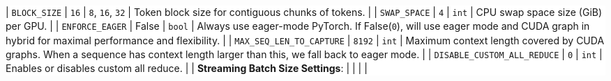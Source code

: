 | `BLOCK_SIZE`                                                                                                                                                                                                                                                                                                                                                                                                                                                                                                                                                                                                                       | `16`                | `8`, `16`, `32`                                             | Token block size for contiguous chunks of tokens.                                                                                                                                 |
| `SWAP_SPACE`                                                                                                                                                                                                                                                                                                                                                                                                                                                                                                                                                                                                                       | `4`                 | `int`                                                       | CPU swap space size (GiB) per GPU.                                                                                                                                                |
| `ENFORCE_EAGER`                                                                                                                                                                                                                                                                                                                                                                                                                                                                                                                                                                                                                    | False               | `bool`                                                      | Always use eager-mode PyTorch. If False(`0`), will use eager mode and CUDA graph in hybrid for maximal performance and flexibility.                                               |
| `MAX_SEQ_LEN_TO_CAPTURE`                                                                                                                                                                                                                                                                                                                                                                                                                                                                                                                                                                                                           | `8192`              | `int`                                                       | Maximum context length covered by CUDA graphs. When a sequence has context length larger than this, we fall back to eager mode.                                                   |
| `DISABLE_CUSTOM_ALL_REDUCE`                                                                                                                                                                                                                                                                                                                                                                                                                                                                                                                                                                                                        | `0`                 | `int`                                                       | Enables or disables custom all reduce.                                                                                                                                            |
| **Streaming Batch Size Settings**:                                                                                                                                                                                                                                                                                                                                                                                                                                                                                                                                                                                                 |                     |                                                             |                                                                                                                                                                                   |